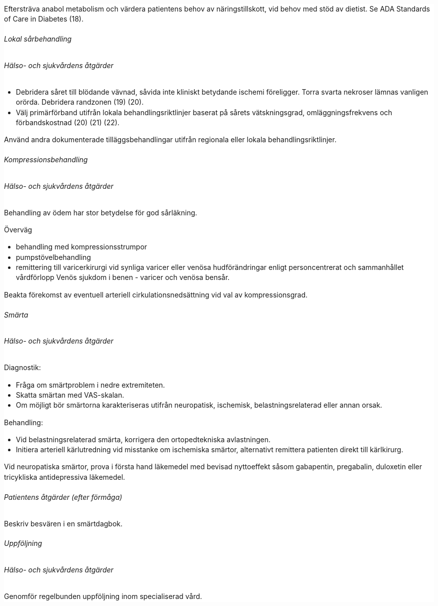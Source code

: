 Eftersträva anabol metabolism och värdera patientens behov av näringstillskott, vid behov med stöd av dietist. Se ADA Standards of Care in Diabetes (18).

###### Lokal sårbehandling

###### Hälso- och sjukvårdens åtgärder

*   Debridera såret till blödande vävnad, såvida inte kliniskt betydande ischemi föreligger. Torra svarta nekroser lämnas vanligen orörda. Debridera randzonen (19) (20).
*   Välj primärförband utifrån lokala behandlingsriktlinjer baserat på sårets vätskningsgrad, omläggningsfrekvens och förbandskostnad (20) (21) (22).

Använd andra dokumenterade tilläggsbehandlingar utifrån regionala eller lokala behandlingsriktlinjer.

###### Kompressionsbehandling

###### Hälso- och sjukvårdens åtgärder

Behandling av ödem har stor betydelse för god sårläkning.

Överväg

*   behandling med kompressionsstrumpor
*   pumpstövelbehandling
*   remittering till varicerkirurgi vid synliga varicer eller venösa hudförändringar enligt personcentrerat och sammanhållet vårdförlopp Venös sjukdom i benen - varicer och venösa bensår.

Beakta förekomst av eventuell arteriell cirkulationsnedsättning vid val av kompressionsgrad.

###### Smärta

###### Hälso- och sjukvårdens åtgärder

Diagnostik:

*   Fråga om smärtproblem i nedre extremiteten.
*   Skatta smärtan med VAS-skalan.
*   Om möjligt bör smärtorna karakteriseras utifrån neuropatisk, ischemisk, belastningsrelaterad eller annan orsak.

Behandling:

*   Vid belastningsrelaterad smärta, korrigera den ortopedtekniska avlastningen.
*   Initiera arteriell kärlutredning vid misstanke om ischemiska smärtor, alternativt remittera patienten direkt till kärlkirurg.

Vid neuropatiska smärtor, prova i första hand läkemedel med bevisad nyttoeffekt såsom gabapentin, pregabalin, duloxetin eller tricykliska antidepressiva läkemedel.

###### Patientens åtgärder (efter förmåga)

Beskriv besvären i en smärtdagbok.

###### Uppföljning

###### Hälso- och sjukvårdens åtgärder

Genomför regelbunden uppföljning inom specialiserad vård.
